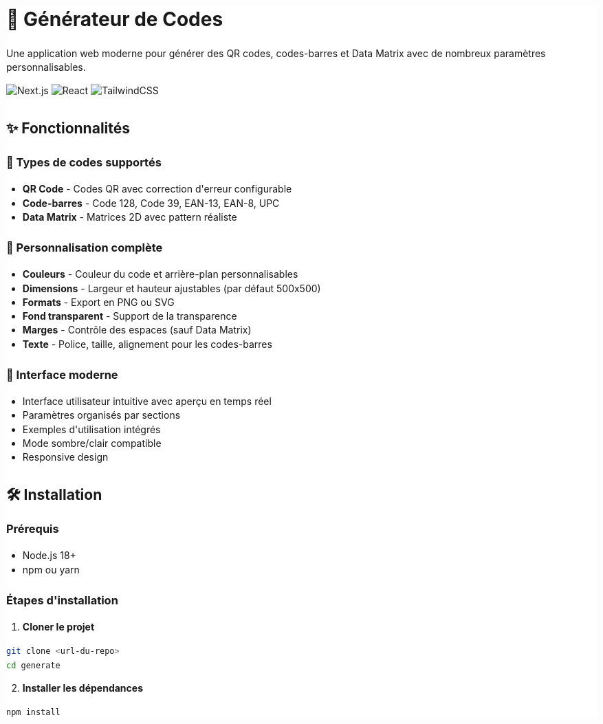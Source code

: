 # 🎯 Générateur de Codes

Une application web moderne pour générer des QR codes, codes-barres et Data Matrix avec de nombreux paramètres personnalisables.

![Next.js](https://img.shields.io/badge/Next.js-15.4.5-black) ![React](https://img.shields.io/badge/React-19.1.0-blue) ![TailwindCSS](https://img.shields.io/badge/TailwindCSS-4.0-38B2AC)

## ✨ Fonctionnalités

### 🔲 Types de codes supportés

- **QR Code** - Codes QR avec correction d'erreur configurable
- **Code-barres** - Code 128, Code 39, EAN-13, EAN-8, UPC
- **Data Matrix** - Matrices 2D avec pattern réaliste

### 🎨 Personnalisation complète

- **Couleurs** - Couleur du code et arrière-plan personnalisables
- **Dimensions** - Largeur et hauteur ajustables (par défaut 500x500)
- **Formats** - Export en PNG ou SVG
- **Fond transparent** - Support de la transparence
- **Marges** - Contrôle des espaces (sauf Data Matrix)
- **Texte** - Police, taille, alignement pour les codes-barres

### 🚀 Interface moderne

- Interface utilisateur intuitive avec aperçu en temps réel
- Paramètres organisés par sections
- Exemples d'utilisation intégrés
- Mode sombre/clair compatible
- Responsive design

## 🛠️ Installation

### Prérequis

- Node.js 18+
- npm ou yarn

### Étapes d'installation

1. **Cloner le projet**

```bash
git clone <url-du-repo>
cd generate
```

2. **Installer les dépendances**

```bash
npm install
```
